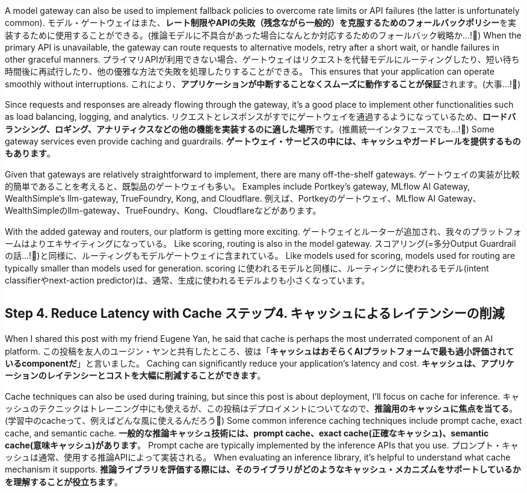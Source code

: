 A model gateway can also be used to implement fallback policies to overcome rate limits or API failures (the latter is unfortunately common).
モデル・ゲートウェイはまた、**レート制限やAPIの失敗（残念ながら一般的）を克服するためのフォールバックポリシー**を実装するために使用することができる。(推論モデルに不具合があった場合になんとか対応するためのフォールバック戦略か...!:thinking:)
When the primary API is unavailable, the gateway can route requests to alternative models, retry after a short wait, or handle failures in other graceful manners.
プライマリAPIが利用できない場合、ゲートウェイはリクエストを代替モデルにルーティングしたり、短い待ち時間後に再試行したり、他の優雅な方法で失敗を処理したりすることができる。
This ensures that your application can operate smoothly without interruptions.
これにより、**アプリケーションが中断することなくスムーズに動作することが保証**されます。(大事...!:thinking:)

Since requests and responses are already flowing through the gateway, it’s a good place to implement other functionalities such as load balancing, logging, and analytics.
リクエストとレスポンスがすでにゲートウェイを通過するようになっているため、**ロードバランシング、ロギング、アナリティクスなどの他の機能を実装するのに適した場所**です。(推薦統一インタフェースでも...!:thinking:)
Some gateway services even provide caching and guardrails.
**ゲートウェイ・サービスの中には、キャッシュやガードレールを提供するものもあります**。

Given that gateways are relatively straightforward to implement, there are many off-the-shelf gateways.
ゲートウェイの実装が比較的簡単であることを考えると、既製品のゲートウェイも多い。
Examples include Portkey’s gateway, MLflow AI Gateway, WealthSimple’s llm-gateway, TrueFoundry, Kong, and Cloudflare.
例えば、Portkeyのゲートウェイ、MLflow AI Gateway、WealthSimpleのllm-gateway、TrueFoundry、Kong、Cloudflareなどがあります。

With the added gateway and routers, our platform is getting more exciting.
ゲートウェイとルーターが追加され、我々のプラットフォームはよりエキサイティングになっている。
Like scoring, routing is also in the model gateway.
スコアリング(=多分Output Guardrailの話...!:thinking:)と同様に、ルーティングもモデルゲートウェイに含まれている。
Like models used for scoring, models used for routing are typically smaller than models used for generation.
scoring に使われるモデルと同様に、ルーティングに使われるモデル(intent classifierやnext-action predictor)は、通常、生成に使われるモデルよりも小さくなっています。



## Step 4. Reduce Latency with Cache ステップ4. キャッシュによるレイテンシーの削減

When I shared this post with my friend Eugene Yan, he said that cache is perhaps the most underrated component of an AI platform.
この投稿を友人のユージン・ヤンと共有したところ、彼は「**キャッシュはおそらくAIプラットフォームで最も過小評価されているcomponentだ**」と言いました。
Caching can significantly reduce your application’s latency and cost.
**キャッシュは、アプリケーションのレイテンシーとコストを大幅に削減することができます**。

Cache techniques can also be used during training, but since this post is about deployment, I’ll focus on cache for inference.
キャッシュのテクニックはトレーニング中にも使えるが、この投稿はデプロイメントについてなので、**推論用のキャッシュに焦点を当てる**。
(学習中のcacheって、例えばどんな風に使えるんだろう:thinking:)
Some common inference caching techniques include prompt cache, exact cache, and semantic cache.
**一般的な推論キャッシュ技術には、prompt cache、exact cache(正確なキャッシュ)、semantic cache(意味キャッシュ)があります**。
Prompt cache are typically implemented by the inference APIs that you use.
プロンプト・キャッシュは通常、使用する推論APIによって実装される。
When evaluating an inference library, it’s helpful to understand what cache mechanism it supports.
**推論ライブラリを評価する際には、そのライブラリがどのようなキャッシュ・メカニズムをサポートしているかを理解することが役立ちます**。
